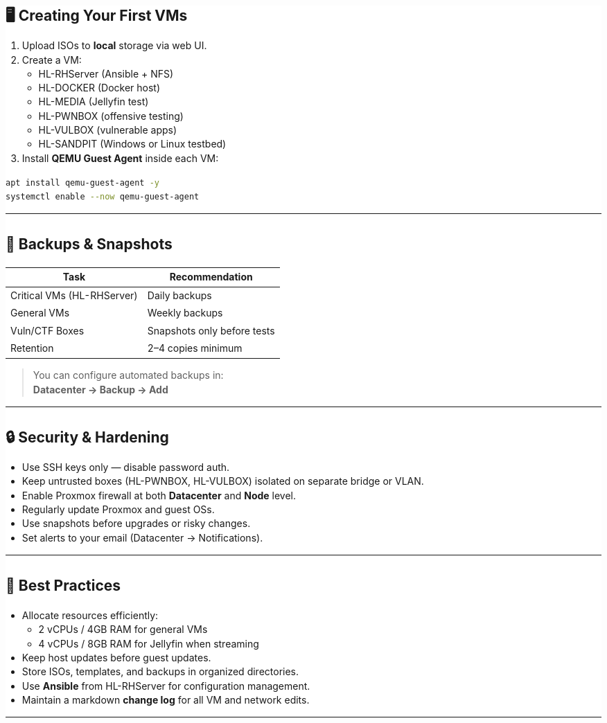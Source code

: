 
## 🖥️ Creating Your First VMs

1. Upload ISOs to **local** storage via web UI.  
2. Create a VM:
   - HL-RHServer (Ansible + NFS)
   - HL-DOCKER (Docker host)
   - HL-MEDIA (Jellyfin test)
   - HL-PWNBOX (offensive testing)
   - HL-VULBOX (vulnerable apps)
   - HL-SANDPIT (Windows or Linux testbed)
3. Install **QEMU Guest Agent** inside each VM:
```bash
apt install qemu-guest-agent -y
systemctl enable --now qemu-guest-agent
```

---

## 🧰 Backups & Snapshots

| Task | Recommendation |
|-------|----------------|
| Critical VMs (HL-RHServer) | Daily backups |
| General VMs | Weekly backups |
| Vuln/CTF Boxes | Snapshots only before tests |
| Retention | 2–4 copies minimum |

> You can configure automated backups in:  
> **Datacenter → Backup → Add**

---

## 🔒 Security & Hardening

- Use SSH keys only — disable password auth.  
- Keep untrusted boxes (HL-PWNBOX, HL-VULBOX) isolated on separate bridge or VLAN.  
- Enable Proxmox firewall at both **Datacenter** and **Node** level.  
- Regularly update Proxmox and guest OSs.  
- Use snapshots before upgrades or risky changes.  
- Set alerts to your email (Datacenter → Notifications).

---

## 🧱 Best Practices

- Allocate resources efficiently:  
  - 2 vCPUs / 4GB RAM for general VMs  
  - 4 vCPUs / 8GB RAM for Jellyfin when streaming  
- Keep host updates before guest updates.  
- Store ISOs, templates, and backups in organized directories.  
- Use **Ansible** from HL-RHServer for configuration management.  
- Maintain a markdown **change log** for all VM and network edits.

---